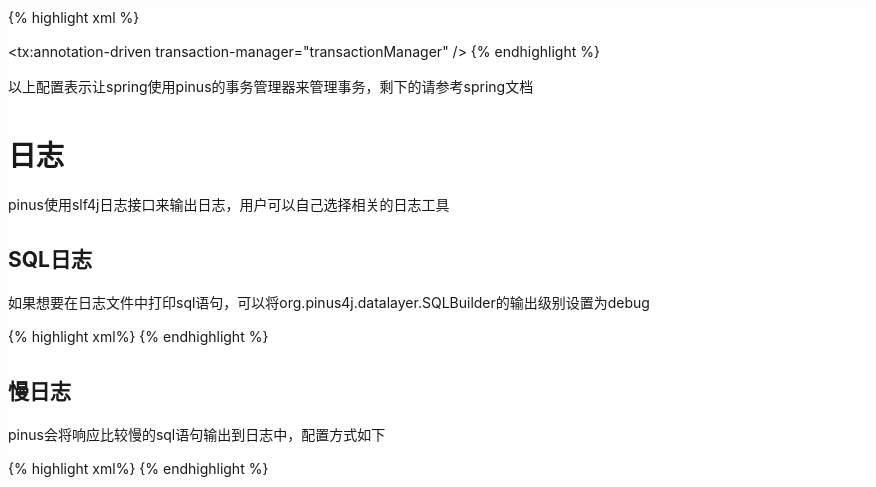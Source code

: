 {% highlight xml %}
<bean id="userTx" class="org.pinus4j.transaction.impl.UserTransactionImpl" />
<bean id="tm"
    class="org.pinus4j.transaction.impl.BestEffortsOnePCJtaTransactionManager" />

<bean id="transactionManager"
    class="org.springframework.transaction.jta.JtaTransactionManager">
    <property name="userTransaction" ref="userTx" />
    <property name="transactionManager" ref="tm" />
</bean>

<tx:annotation-driven transaction-manager="transactionManager" />
{% endhighlight %}

以上配置表示让spring使用pinus的事务管理器来管理事务，剩下的请参考spring文档
# 日志
pinus使用slf4j日志接口来输出日志，用户可以自己选择相关的日志工具
## SQL日志
如果想要在日志文件中打印sql语句，可以将org.pinus4j.datalayer.SQLBuilder的输出级别设置为debug

{% highlight xml%}
<category name="org.pinus4j.datalayer.SQLBuilder">
    <level value="debug" />
</category>
{% endhighlight %}
## 慢日志
pinus会将响应比较慢的sql语句输出到日志中，配置方式如下

{% highlight xml%}
<category name="org.pinus4j.datalayer.SlowQueryLogger">
    <level value="warn" />
</category>
{% endhighlight %}

